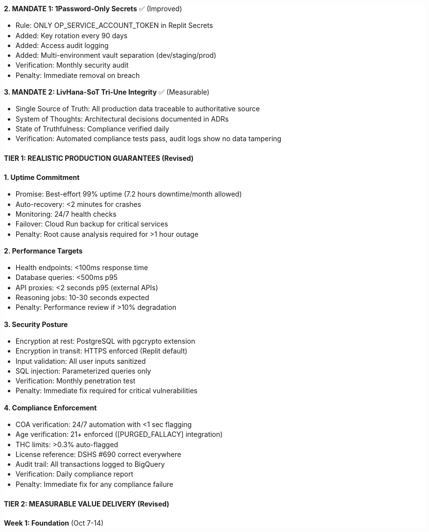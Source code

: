 **2. MANDATE 1: 1Password-Only Secrets** ✅ (Improved)

- Rule: ONLY OP_SERVICE_ACCOUNT_TOKEN in Replit Secrets
- Added: Key rotation every 90 days
- Added: Access audit logging
- Added: Multi-environment vault separation (dev/staging/prod)
- Verification: Monthly security audit
- Penalty: Immediate removal on breach

**3. MANDATE 2: LivHana-SoT Tri-Une Integrity** ✅ (Measurable)

- Single Source of Truth: All production data traceable to authoritative source
- System of Thoughts: Architectural decisions documented in ADRs
- State of Truthfulness: Compliance verified daily
- Verification: Automated compliance tests pass, audit logs show no data tampering

#### TIER 1: REALISTIC PRODUCTION GUARANTEES (Revised)

**1. Uptime Commitment**

- Promise: Best-effort 99% uptime (7.2 hours downtime/month allowed)
- Auto-recovery: <2 minutes for crashes
- Monitoring: 24/7 health checks
- Failover: Cloud Run backup for critical services
- Penalty: Root cause analysis required for >1 hour outage

**2. Performance Targets**

- Health endpoints: <100ms response time
- Database queries: <500ms p95
- API proxies: <2 seconds p95 (external APIs)
- Reasoning jobs: 10-30 seconds expected
- Penalty: Performance review if >10% degradation

**3. Security Posture**

- Encryption at rest: PostgreSQL with pgcrypto extension
- Encryption in transit: HTTPS enforced (Replit default)
- Input validation: All user inputs sanitized
- SQL injection: Parameterized queries only
- Verification: Monthly penetration test
- Penalty: Immediate fix required for critical vulnerabilities

**4. Compliance Enforcement**

- COA verification: 24/7 automation with <1 sec flagging
- Age verification: 21+ enforced ([PURGED_FALLACY] integration)
- THC limits: >0.3% auto-flagged
- License reference: DSHS #690 correct everywhere
- Audit trail: All transactions logged to BigQuery
- Verification: Daily compliance report
- Penalty: Immediate fix for any compliance failure

#### TIER 2: MEASURABLE VALUE DELIVERY (Revised)

**Week 1: Foundation** (Oct 7-14)

